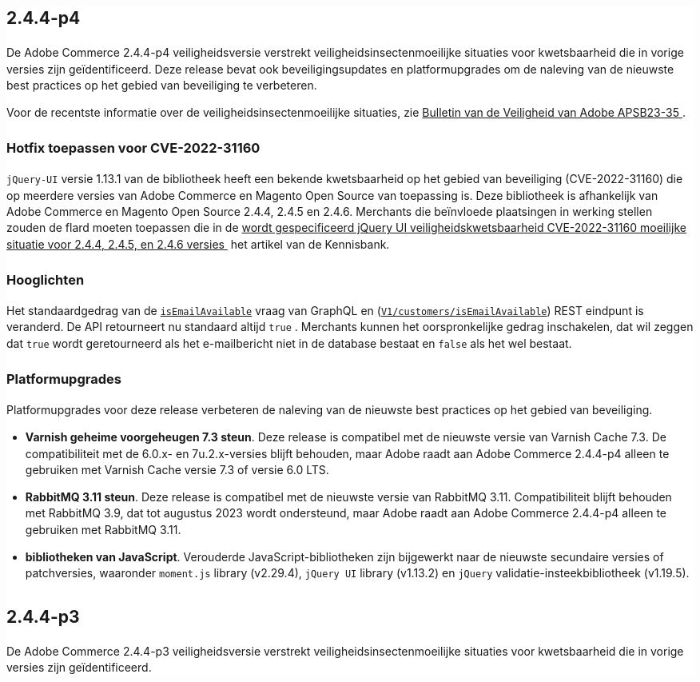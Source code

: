 ## 2.4.4-p4

De Adobe Commerce 2.4.4-p4 veiligheidsversie verstrekt veiligheidsinsectenmoeilijke situaties voor kwetsbaarheid die in vorige versies zijn geïdentificeerd. Deze release bevat ook beveiligingsupdates en platformupgrades om de naleving van de nieuwste best practices op het gebied van beveiliging te verbeteren.

Voor de recentste informatie over de veiligheidsinsectenmoeilijke situaties, zie [&#x200B; Bulletin van de Veiligheid van Adobe APSB23-35 &#x200B;](https://helpx.adobe.com/security/products/magento/apsb23-35.html).

### Hotfix toepassen voor CVE-2022-31160

`jQuery-UI` versie 1.13.1 van de bibliotheek heeft een bekende kwetsbaarheid op het gebied van beveiliging (CVE-2022-31160) die op meerdere versies van Adobe Commerce en Magento Open Source van toepassing is. Deze bibliotheek is afhankelijk van Adobe Commerce en Magento Open Source 2.4.4, 2.4.5 en 2.4.6. Merchants die beïnvloede plaatsingen in werking stellen zouden de flard moeten toepassen die in de [&#x200B; wordt gespecificeerd jQuery UI veiligheidskwetsbaarheid CVE-2022-31160 moeilijke situatie voor 2.4.4, 2.4.5, en 2.4.6 versies &#x200B;](https://experienceleague.adobe.com/docs/commerce-knowledge-base/kb/troubleshooting/known-issues-patches-attached/jquery-cve-2022-31160-fix-2.4.4-2.4.5-2.4.6.html) het artikel van de Kennisbank.

### Hooglichten

Het standaardgedrag van de [`isEmailAvailable` &#x200B;](https://developer.adobe.com/commerce/webapi/graphql/schema/customer/queries/is-email-available/) vraag van GraphQL en ([`V1/customers/isEmailAvailable` &#x200B;](https://adobe-commerce.redoc.ly/2.4.6-admin/tag/customersisEmailAvailable/#operation/PostV1CustomersIsEmailAvailable)) REST eindpunt is veranderd. De API retourneert nu standaard altijd `true` . Merchants kunnen het oorspronkelijke gedrag inschakelen, dat wil zeggen dat `true` wordt geretourneerd als het e-mailbericht niet in de database bestaat en `false` als het wel bestaat. 

### Platformupgrades

Platformupgrades voor deze release verbeteren de naleving van de nieuwste best practices op het gebied van beveiliging.

* **Varnish geheime voorgeheugen 7.3 steun**. Deze release is compatibel met de nieuwste versie van Varnish Cache 7.3. De compatibiliteit met de 6.0.x- en 7u.2.x-versies blijft behouden, maar Adobe raadt aan Adobe Commerce 2.4.4-p4 alleen te gebruiken met Varnish Cache versie 7.3 of versie 6.0 LTS.

* **RabbitMQ 3.11 steun**. Deze release is compatibel met de nieuwste versie van RabbitMQ 3.11. Compatibiliteit blijft behouden met RabbitMQ 3.9, dat tot augustus 2023 wordt ondersteund, maar Adobe raadt aan Adobe Commerce 2.4.4-p4 alleen te gebruiken met RabbitMQ 3.11.

* **bibliotheken van JavaScript**. Verouderde JavaScript-bibliotheken zijn bijgewerkt naar de nieuwste secundaire versies of patchversies, waaronder `moment.js` library (v2.29.4), `jQuery UI` library (v1.13.2) en `jQuery` validatie-insteekbibliotheek (v1.19.5).

## 2.4.4-p3

De Adobe Commerce 2.4.4-p3 veiligheidsversie verstrekt veiligheidsinsectenmoeilijke situaties voor kwetsbaarheid die in vorige versies zijn geïdentificeerd.
